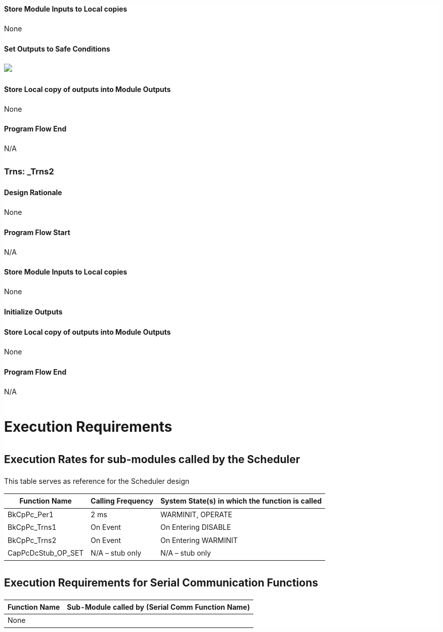 #### Store Module Inputs to Local copies

None

#### Set Outputs to Safe Conditions

![](ElectricPowerSteering_TexasInstruments_CHRYSLER_LWR_website/docs/BkCpPc/doc/mediax/media/image23.emf)

#### Store Local copy of outputs into Module Outputs

None

#### Program Flow End

N/A

### Trns: \_Trns2

#### Design Rationale

None

#### Program Flow Start

N/A

#### Store Module Inputs to Local copies

None

#### Initialize Outputs

#### Store Local copy of outputs into Module Outputs

None

#### Program Flow End

N/A

##  

# Execution Requirements

## Execution Rates for sub-modules called by the Scheduler

This table serves as reference for the Scheduler design

| Function Name      | Calling Frequency | System State(s) in which the function is called |
|--------------------------|-----------------|------------------------------|
| BkCpPc_Per1        | 2 ms              | WARMINIT, OPERATE                               |
| BkCpPc_Trns1       | On Event          | On Entering DISABLE                             |
| BkCpPc_Trns2       | On Event          | On Entering WARMINIT                            |
| CapPcDcStub_OP_SET | N/A – stub only   | N/A – stub only                                 |

## Execution Requirements for Serial Communication Functions 

| Function Name | Sub-Module called by (Serial Comm Function Name) |
|---------------|--------------------------------------------------|
| None          |                                                  |
